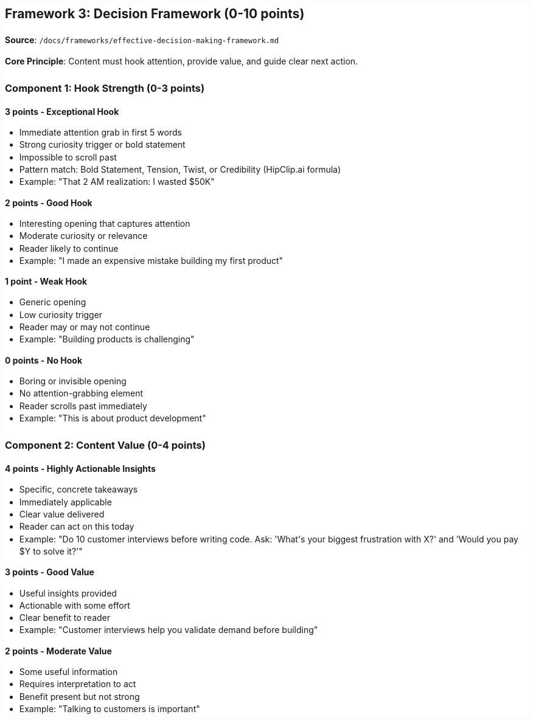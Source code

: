 ## Framework 3: Decision Framework (0-10 points)

**Source**: `/docs/frameworks/effective-decision-making-framework.md`

**Core Principle**: Content must hook attention, provide value, and guide clear next action.

### Component 1: Hook Strength (0-3 points)

**3 points - Exceptional Hook**
- Immediate attention grab in first 5 words
- Strong curiosity trigger or bold statement
- Impossible to scroll past
- Pattern match: Bold Statement, Tension, Twist, or Credibility (HipClip.ai formula)
- Example: "That 2 AM realization: I wasted $50K"

**2 points - Good Hook**
- Interesting opening that captures attention
- Moderate curiosity or relevance
- Reader likely to continue
- Example: "I made an expensive mistake building my first product"

**1 point - Weak Hook**
- Generic opening
- Low curiosity trigger
- Reader may or may not continue
- Example: "Building products is challenging"

**0 points - No Hook**
- Boring or invisible opening
- No attention-grabbing element
- Reader scrolls past immediately
- Example: "This is about product development"

### Component 2: Content Value (0-4 points)

**4 points - Highly Actionable Insights**
- Specific, concrete takeaways
- Immediately applicable
- Clear value delivered
- Reader can act on this today
- Example: "Do 10 customer interviews before writing code. Ask: 'What's your biggest frustration with X?' and 'Would you pay $Y to solve it?'"

**3 points - Good Value**
- Useful insights provided
- Actionable with some effort
- Clear benefit to reader
- Example: "Customer interviews help you validate demand before building"

**2 points - Moderate Value**
- Some useful information
- Requires interpretation to act
- Benefit present but not strong
- Example: "Talking to customers is important"
